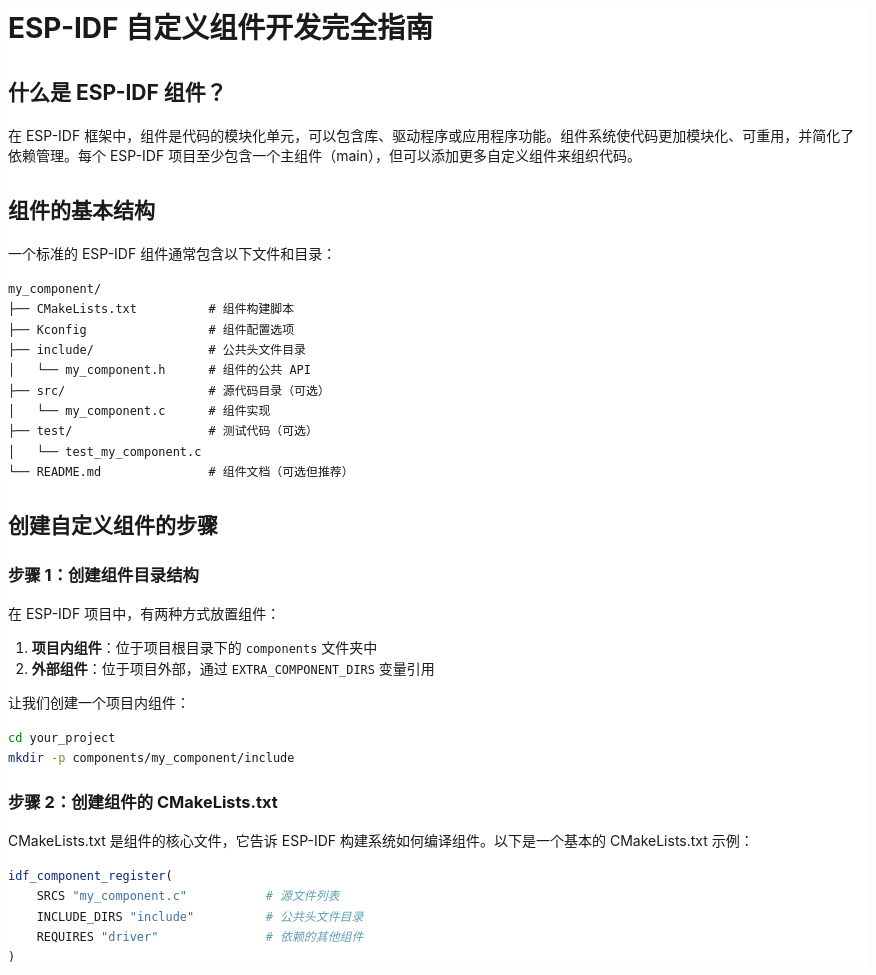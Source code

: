 


          
# ESP-IDF 自定义组件开发完全指南

## 什么是 ESP-IDF 组件？

在 ESP-IDF 框架中，组件是代码的模块化单元，可以包含库、驱动程序或应用程序功能。组件系统使代码更加模块化、可重用，并简化了依赖管理。每个 ESP-IDF 项目至少包含一个主组件（main），但可以添加更多自定义组件来组织代码。

## 组件的基本结构

一个标准的 ESP-IDF 组件通常包含以下文件和目录：

```
my_component/
├── CMakeLists.txt          # 组件构建脚本
├── Kconfig                 # 组件配置选项
├── include/                # 公共头文件目录
│   └── my_component.h      # 组件的公共 API
├── src/                    # 源代码目录（可选）
│   └── my_component.c      # 组件实现
├── test/                   # 测试代码（可选）
│   └── test_my_component.c
└── README.md               # 组件文档（可选但推荐）
```

## 创建自定义组件的步骤

### 步骤 1：创建组件目录结构

在 ESP-IDF 项目中，有两种方式放置组件：

1. **项目内组件**：位于项目根目录下的 `components` 文件夹中
2. **外部组件**：位于项目外部，通过 `EXTRA_COMPONENT_DIRS` 变量引用

让我们创建一个项目内组件：

```bash
cd your_project
mkdir -p components/my_component/include
```

### 步骤 2：创建组件的 CMakeLists.txt

CMakeLists.txt 是组件的核心文件，它告诉 ESP-IDF 构建系统如何编译组件。以下是一个基本的 CMakeLists.txt 示例：

```cmake
idf_component_register(
    SRCS "my_component.c"           # 源文件列表
    INCLUDE_DIRS "include"          # 公共头文件目录
    REQUIRES "driver"               # 依赖的其他组件
)
```
